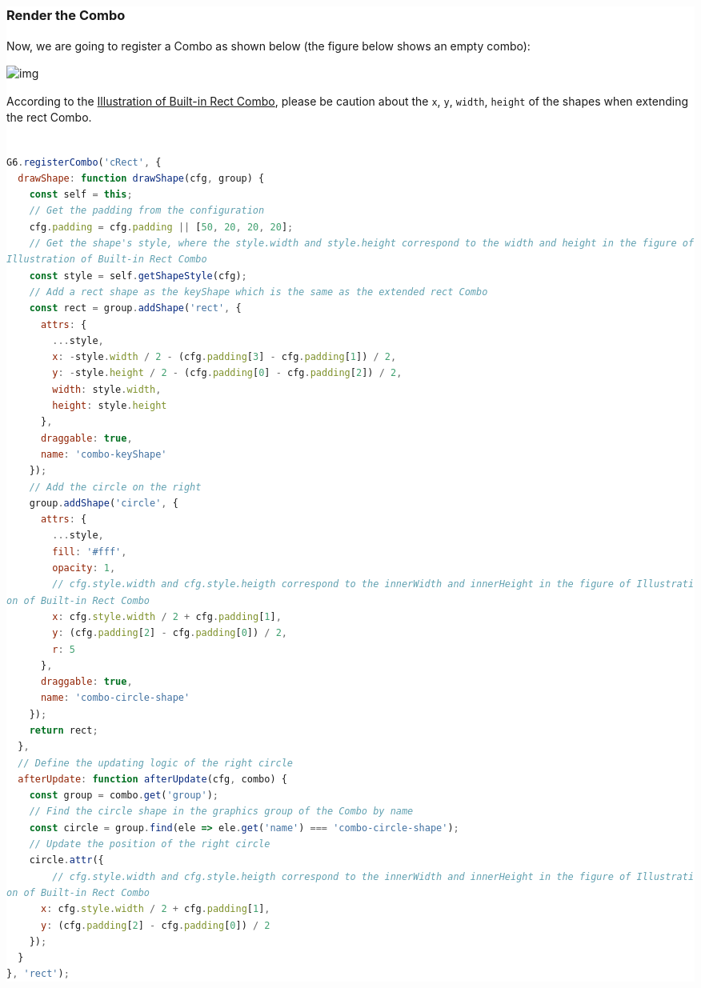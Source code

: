 ### Render the Combo

Now, we are going to register a Combo as shown below (the figure below shows an empty combo): 

<img src='https://gw.alipayobjects.com/mdn/rms_f8c6a0/afts/img/A*2-SWQKDHFygAAAAAAAAAAABkARQnAQ' width='120' alt='img'/>

According to the [Illustration of Built-in Rect Combo](./custom-combo#illustration-of-built-in-rect-combo), please be caution about the `x`, `y`, `width`, `height` of the shapes when extending the rect Combo.


```javascript

G6.registerCombo('cRect', {
  drawShape: function drawShape(cfg, group) {
    const self = this;
    // Get the padding from the configuration
    cfg.padding = cfg.padding || [50, 20, 20, 20];
    // Get the shape's style, where the style.width and style.height correspond to the width and height in the figure of Illustration of Built-in Rect Combo
    const style = self.getShapeStyle(cfg);
    // Add a rect shape as the keyShape which is the same as the extended rect Combo
    const rect = group.addShape('rect', {
      attrs: {
        ...style,
        x: -style.width / 2 - (cfg.padding[3] - cfg.padding[1]) / 2,
        y: -style.height / 2 - (cfg.padding[0] - cfg.padding[2]) / 2,
        width: style.width,
        height: style.height
      },
      draggable: true,
      name: 'combo-keyShape'
    });
    // Add the circle on the right
    group.addShape('circle', {
      attrs: {
        ...style,
        fill: '#fff',
        opacity: 1,
        // cfg.style.width and cfg.style.heigth correspond to the innerWidth and innerHeight in the figure of Illustration of Built-in Rect Combo
        x: cfg.style.width / 2 + cfg.padding[1],
        y: (cfg.padding[2] - cfg.padding[0]) / 2,
        r: 5
      },
      draggable: true,
      name: 'combo-circle-shape'
    });
    return rect;
  },
  // Define the updating logic of the right circle
  afterUpdate: function afterUpdate(cfg, combo) {
    const group = combo.get('group');
    // Find the circle shape in the graphics group of the Combo by name
    const circle = group.find(ele => ele.get('name') === 'combo-circle-shape');
    // Update the position of the right circle
    circle.attr({
        // cfg.style.width and cfg.style.heigth correspond to the innerWidth and innerHeight in the figure of Illustration of Built-in Rect Combo
      x: cfg.style.width / 2 + cfg.padding[1],
      y: (cfg.padding[2] - cfg.padding[0]) / 2
    });
  }
}, 'rect');
```